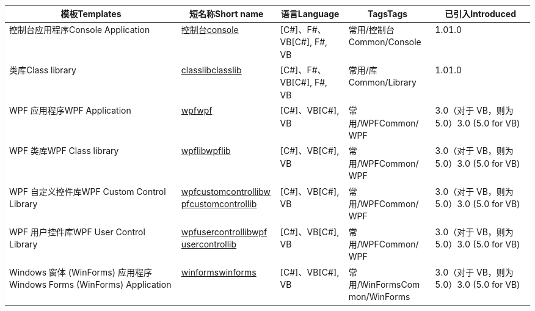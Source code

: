 | <span data-ttu-id="46126-125">模板</span><span class="sxs-lookup"><span data-stu-id="46126-125">Templates</span></span>                                    | <span data-ttu-id="46126-126">短名称</span><span class="sxs-lookup"><span data-stu-id="46126-126">Short name</span></span>                      | <span data-ttu-id="46126-127">语言</span><span class="sxs-lookup"><span data-stu-id="46126-127">Language</span></span>     | <span data-ttu-id="46126-128">Tags</span><span class="sxs-lookup"><span data-stu-id="46126-128">Tags</span></span>                                  | <span data-ttu-id="46126-129">已引入</span><span class="sxs-lookup"><span data-stu-id="46126-129">Introduced</span></span> |
|----------------------------------------------|---------------------------------|--------------|---------------------------------------|------------|
| <span data-ttu-id="46126-130">控制台应用程序</span><span class="sxs-lookup"><span data-stu-id="46126-130">Console Application</span></span>                          | [<span data-ttu-id="46126-131">控制台</span><span class="sxs-lookup"><span data-stu-id="46126-131">console</span></span>](#console)             | <span data-ttu-id="46126-132">[C#]、F#、VB</span><span class="sxs-lookup"><span data-stu-id="46126-132">[C#], F#, VB</span></span> | <span data-ttu-id="46126-133">常用/控制台</span><span class="sxs-lookup"><span data-stu-id="46126-133">Common/Console</span></span>                        | <span data-ttu-id="46126-134">1.0</span><span class="sxs-lookup"><span data-stu-id="46126-134">1.0</span></span>        |
| <span data-ttu-id="46126-135">类库</span><span class="sxs-lookup"><span data-stu-id="46126-135">Class library</span></span>                                | [<span data-ttu-id="46126-136">classlib</span><span class="sxs-lookup"><span data-stu-id="46126-136">classlib</span></span>](#classlib)           | <span data-ttu-id="46126-137">[C#]、F#、VB</span><span class="sxs-lookup"><span data-stu-id="46126-137">[C#], F#, VB</span></span> | <span data-ttu-id="46126-138">常用/库</span><span class="sxs-lookup"><span data-stu-id="46126-138">Common/Library</span></span>                        | <span data-ttu-id="46126-139">1.0</span><span class="sxs-lookup"><span data-stu-id="46126-139">1.0</span></span>        |
| <span data-ttu-id="46126-140">WPF 应用程序</span><span class="sxs-lookup"><span data-stu-id="46126-140">WPF Application</span></span>                              | [<span data-ttu-id="46126-141">wpf</span><span class="sxs-lookup"><span data-stu-id="46126-141">wpf</span></span>](#wpf)                     | <span data-ttu-id="46126-142">[C#]、VB</span><span class="sxs-lookup"><span data-stu-id="46126-142">[C#], VB</span></span>     | <span data-ttu-id="46126-143">常用/WPF</span><span class="sxs-lookup"><span data-stu-id="46126-143">Common/WPF</span></span>                            | <span data-ttu-id="46126-144">3.0（对于 VB，则为 5.0）</span><span class="sxs-lookup"><span data-stu-id="46126-144">3.0 (5.0 for VB)</span></span>|
| <span data-ttu-id="46126-145">WPF 类库</span><span class="sxs-lookup"><span data-stu-id="46126-145">WPF Class library</span></span>                            | [<span data-ttu-id="46126-146">wpflib</span><span class="sxs-lookup"><span data-stu-id="46126-146">wpflib</span></span>](#wpf)                  | <span data-ttu-id="46126-147">[C#]、VB</span><span class="sxs-lookup"><span data-stu-id="46126-147">[C#], VB</span></span>     | <span data-ttu-id="46126-148">常用/WPF</span><span class="sxs-lookup"><span data-stu-id="46126-148">Common/WPF</span></span>                            | <span data-ttu-id="46126-149">3.0（对于 VB，则为 5.0）</span><span class="sxs-lookup"><span data-stu-id="46126-149">3.0 (5.0 for VB)</span></span>|
| <span data-ttu-id="46126-150">WPF 自定义控件库</span><span class="sxs-lookup"><span data-stu-id="46126-150">WPF Custom Control Library</span></span>                   | [<span data-ttu-id="46126-151">wpfcustomcontrollib</span><span class="sxs-lookup"><span data-stu-id="46126-151">wpfcustomcontrollib</span></span>](#wpf)     | <span data-ttu-id="46126-152">[C#]、VB</span><span class="sxs-lookup"><span data-stu-id="46126-152">[C#], VB</span></span>     | <span data-ttu-id="46126-153">常用/WPF</span><span class="sxs-lookup"><span data-stu-id="46126-153">Common/WPF</span></span>                            | <span data-ttu-id="46126-154">3.0（对于 VB，则为 5.0）</span><span class="sxs-lookup"><span data-stu-id="46126-154">3.0 (5.0 for VB)</span></span>|
| <span data-ttu-id="46126-155">WPF 用户控件库</span><span class="sxs-lookup"><span data-stu-id="46126-155">WPF User Control Library</span></span>                     | [<span data-ttu-id="46126-156">wpfusercontrollib</span><span class="sxs-lookup"><span data-stu-id="46126-156">wpfusercontrollib</span></span>](#wpf)       | <span data-ttu-id="46126-157">[C#]、VB</span><span class="sxs-lookup"><span data-stu-id="46126-157">[C#], VB</span></span>     | <span data-ttu-id="46126-158">常用/WPF</span><span class="sxs-lookup"><span data-stu-id="46126-158">Common/WPF</span></span>                            | <span data-ttu-id="46126-159">3.0（对于 VB，则为 5.0）</span><span class="sxs-lookup"><span data-stu-id="46126-159">3.0 (5.0 for VB)</span></span>|
| <span data-ttu-id="46126-160">Windows 窗体 (WinForms) 应用程序</span><span class="sxs-lookup"><span data-stu-id="46126-160">Windows Forms (WinForms) Application</span></span>         | [<span data-ttu-id="46126-161">winforms</span><span class="sxs-lookup"><span data-stu-id="46126-161">winforms</span></span>](#winforms)           | <span data-ttu-id="46126-162">[C#]、VB</span><span class="sxs-lookup"><span data-stu-id="46126-162">[C#], VB</span></span>     | <span data-ttu-id="46126-163">常用/WinForms</span><span class="sxs-lookup"><span data-stu-id="46126-163">Common/WinForms</span></span>                       | <span data-ttu-id="46126-164">3.0（对于 VB，则为 5.0）</span><span class="sxs-lookup"><span data-stu-id="46126-164">3.0 (5.0 for VB)</span></span>|